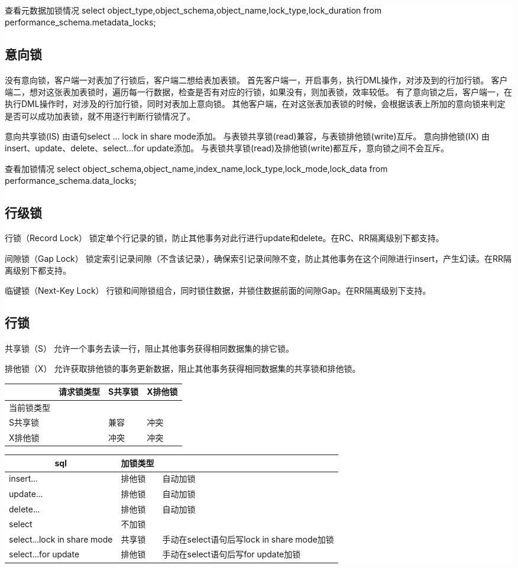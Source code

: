 查看元数据加锁情况
select object_type,object_schema,object_name,lock_type,lock_duration
from performance_schema.metadata_locks;

## 意向锁

没有意向锁，客户端一对表加了行锁后，客户端二想给表加表锁。
首先客户端一，开启事务，执行DML操作，对涉及到的行加行锁。
客户端二，想对这张表加表锁时，遍历每一行数据，检查是否有对应的行锁，如果没有，则加表锁，效率较低。
有了意向锁之后，客户端一，在执行DML操作时，对涉及的行加行锁，同时对表加上意向锁。
其他客户端，在对这张表加表锁的时候，会根据该表上所加的意向锁来判定是否可以成功加表锁，就不用逐行判断行锁情况了。

意向共享锁(IS)
由语句select ... lock in share mode添加。
与表锁共享锁(read)兼容，与表锁排他锁(write)互斥。
意向排他锁(IX)
由insert、update、delete、select...for update添加。
与表锁共享锁(read)及排他锁(write)都互斥，意向锁之间不会互斥。

查看加锁情况
select object_schema,object_name,index_name,lock_type,lock_mode,lock_data
from performance_schema.data_locks;

## 行级锁

行锁（Record Lock）
锁定单个行记录的锁，防止其他事务对此行进行update和delete。在RC、RR隔离级别下都支持。

间隙锁（Gap Lock）
锁定索引记录间隙（不含该记录），确保索引记录间隙不变，防止其他事务在这个间隙进行insert，产生幻读。在RR隔离级别下都支持。

临键锁（Next-Key Lock）
行锁和间隙锁组合，同时锁住数据，并锁住数据前面的间隙Gap。在RR隔离级别下支持。

## 行锁

共享锁（S）
允许一个事务去读一行，阻止其他事务获得相同数据集的排它锁。

排他锁（X）
允许获取排他锁的事务更新数据，阻止其他事务获得相同数据集的共享锁和排他锁。

| | 请求锁类型 | S共享锁 | X排他锁
|--|--|--|--|
| 当前锁类型 | | |
| S共享锁 | | 兼容 | 冲突
| X排他锁 | | 冲突 | 冲突

| sql | 加锁类型 | |
|--|--|--
| insert... | 排他锁 | 自动加锁
| update... | 排他锁 | 自动加锁
| delete... | 排他锁 | 自动加锁
| select | 不加锁
| select...lock in share mode | 共享锁 | 手动在select语句后写lock in share mode加锁
| select...for update | 排他锁 | 手动在select语句后写for update加锁
